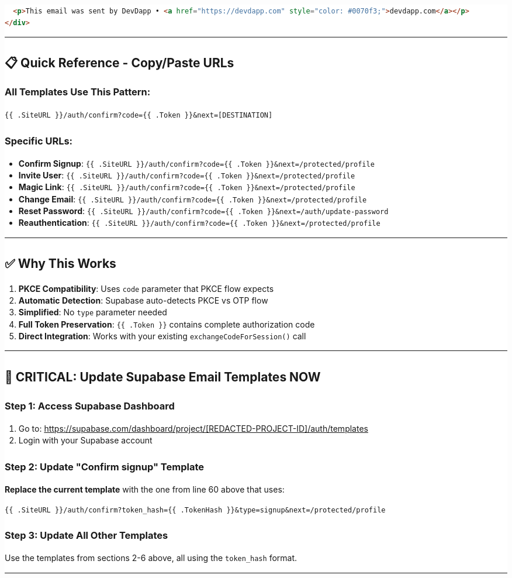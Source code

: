 ```html
  <p>This email was sent by DevDapp • <a href="https://devdapp.com" style="color: #0070f3;">devdapp.com</a></p>
</div>
```

---

## 📋 **Quick Reference - Copy/Paste URLs**

### All Templates Use This Pattern:
```
{{ .SiteURL }}/auth/confirm?code={{ .Token }}&next=[DESTINATION]
```

### Specific URLs:
- **Confirm Signup**: `{{ .SiteURL }}/auth/confirm?code={{ .Token }}&next=/protected/profile`
- **Invite User**: `{{ .SiteURL }}/auth/confirm?code={{ .Token }}&next=/protected/profile`
- **Magic Link**: `{{ .SiteURL }}/auth/confirm?code={{ .Token }}&next=/protected/profile`
- **Change Email**: `{{ .SiteURL }}/auth/confirm?code={{ .Token }}&next=/protected/profile`
- **Reset Password**: `{{ .SiteURL }}/auth/confirm?code={{ .Token }}&next=/auth/update-password`
- **Reauthentication**: `{{ .SiteURL }}/auth/confirm?code={{ .Token }}&next=/protected/profile`

---

## ✅ **Why This Works**

1. **PKCE Compatibility**: Uses `code` parameter that PKCE flow expects
2. **Automatic Detection**: Supabase auto-detects PKCE vs OTP flow
3. **Simplified**: No `type` parameter needed
4. **Full Token Preservation**: `{{ .Token }}` contains complete authorization code
5. **Direct Integration**: Works with your existing `exchangeCodeForSession()` call

---

## 🚨 **CRITICAL: Update Supabase Email Templates NOW**

### **Step 1: Access Supabase Dashboard**
1. Go to: https://supabase.com/dashboard/project/[REDACTED-PROJECT-ID]/auth/templates
2. Login with your Supabase account

### **Step 2: Update "Confirm signup" Template**
**Replace the current template** with the one from line 60 above that uses:
```
{{ .SiteURL }}/auth/confirm?token_hash={{ .TokenHash }}&type=signup&next=/protected/profile
```

### **Step 3: Update All Other Templates**
Use the templates from sections 2-6 above, all using the `token_hash` format.

---

